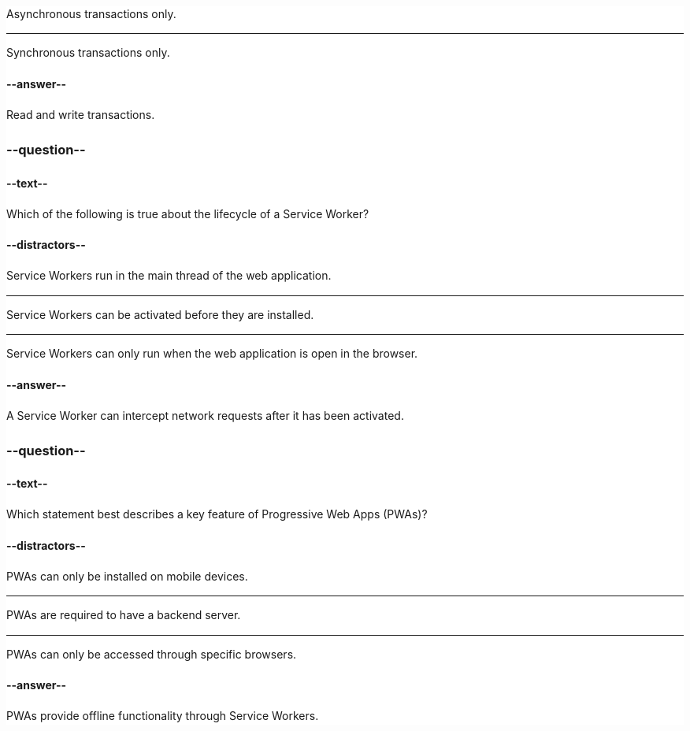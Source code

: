 Asynchronous transactions only.

---

Synchronous transactions only.

#### --answer--

Read and write transactions.

### --question--

#### --text--

Which of the following is true about the lifecycle of a Service Worker?

#### --distractors--

Service Workers run in the main thread of the web application.

---

Service Workers can be activated before they are installed.

---

Service Workers can only run when the web application is open in the browser.

#### --answer--

A Service Worker can intercept network requests after it has been activated.

### --question--

#### --text--

Which statement best describes a key feature of Progressive Web Apps (PWAs)?

#### --distractors--

PWAs can only be installed on mobile devices.

---

PWAs are required to have a backend server.

---

PWAs can only be accessed through specific browsers.

#### --answer--

PWAs provide offline functionality through Service Workers.

